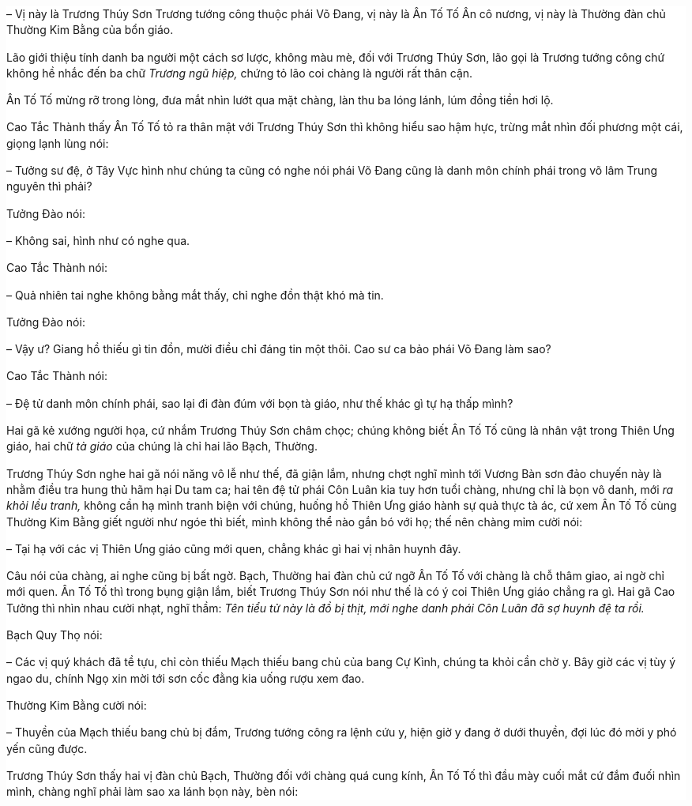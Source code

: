 – Vị này là Trương Thúy Sơn Trương tướng công thuộc phái Võ Đang, vị này là Ân Tố Tố Ân cô nương, vị này là Thường đàn chủ Thường Kim Bằng của bổn giáo.

Lão giới thiệu tính danh ba người một cách sơ lược, không màu mè, đối với Trương Thúy Sơn, lão gọi là Trương tướng công chứ không hề nhắc đến ba chữ _Trương ngũ hiệp,_ chứng tỏ lão coi chàng là người rất thân cận.

Ân Tố Tố mừng rỡ trong lòng, đưa mắt nhìn lướt qua mặt chàng, làn thu ba lóng lánh, lúm đồng tiền hơi lộ.

Cao Tắc Thành thấy Ân Tố Tố tỏ ra thân mật với Trương Thúy Sơn thì không hiểu sao hậm hực, trừng mắt nhìn đối phương một cái, giọng lạnh lùng nói:

– Tưởng sư đệ, ở Tây Vực hình như chúng ta cũng có nghe nói phái Võ Đang cũng là danh môn chính phái trong võ lâm Trung nguyên thì phải?

Tưởng Đào nói:

– Không sai, hình như có nghe qua.

Cao Tắc Thành nói:

– Quả nhiên tai nghe không bằng mắt thấy, chỉ nghe đồn thật khó mà tin.

Tưởng Đào nói:

– Vậy ư? Giang hồ thiếu gì tin đồn, mười điều chỉ đáng tin một thôi. Cao sư ca bảo phái Võ Đang làm sao?

Cao Tắc Thành nói:

– Đệ tử danh môn chính phái, sao lại đi đàn đúm với bọn tà giáo, như thế khác gì tự hạ thấp mình?

Hai gã kẻ xướng người họa, cứ nhắm Trương Thúy Sơn châm chọc; chúng không biết Ân Tố Tố cũng là nhân vật trong Thiên Ưng giáo, hai chữ _tà giáo_ của chúng là chỉ hai lão Bạch, Thường.

Trương Thúy Sơn nghe hai gã nói năng vô lễ như thế, đã giận lắm, nhưng chợt nghĩ mình tới Vương Bàn sơn đảo chuyến này là nhằm điều tra hung thủ hãm hại Du tam ca; hai tên đệ tử phái Côn Luân kia tuy hơn tuổi chàng, nhưng chỉ là bọn vô danh, mới _ra khỏi lều tranh,_ không cần hạ mình tranh biện với chúng, huống hồ Thiên Ưng giáo hành sự quả thực tà ác, cứ xem Ân Tố Tố cùng Thường Kim Bằng giết người như ngóe thì biết, mình không thể nào gắn bó với họ; thế nên chàng mỉm cười nói:

– Tại hạ với các vị Thiên Ưng giáo cũng mới quen, chẳng khác gì hai vị nhân huynh đây.

Câu nói của chàng, ai nghe cũng bị bất ngờ. Bạch, Thường hai đàn chủ cứ ngỡ Ân Tố Tố với chàng là chỗ thâm giao, ai ngờ chỉ mới quen. Ân Tố Tố thì trong bụng giận lắm, biết Trương Thúy Sơn nói như thế là có ý coi Thiên Ưng giáo chẳng ra gì. Hai gã Cao Tưởng thì nhìn nhau cười nhạt, nghĩ thầm: _Tên tiểu tử này là đồ bị thịt, mới nghe danh phái Côn Luân đã sợ huynh đệ ta rồi._

Bạch Quy Thọ nói:

– Các vị quý khách đã tề tựu, chỉ còn thiếu Mạch thiếu bang chủ của bang Cự Kình, chúng ta khỏi cần chờ y. Bây giờ các vị tùy ý ngao du, chính Ngọ xin mời tới sơn cốc đằng kia uống rượu xem đao.

Thường Kim Bằng cười nói:

– Thuyền của Mạch thiếu bang chủ bị đắm, Trương tướng công ra lệnh cứu y, hiện giờ y đang ở dưới thuyền, đợi lúc đó mời y phó yến cũng được.

Trương Thúy Sơn thấy hai vị đàn chủ Bạch, Thường đối với chàng quá cung kính, Ân Tố Tố thì đầu mày cuối mắt cứ đắm đuối nhìn mình, chàng nghĩ phải làm sao xa lánh bọn này, bèn nói:
